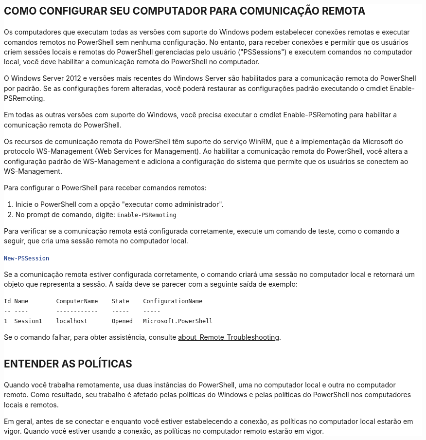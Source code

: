 ## <a name="how-to-configure-your-computer-for-remoting"></a>COMO CONFIGURAR SEU COMPUTADOR PARA COMUNICAÇÃO REMOTA

Os computadores que executam todas as versões com suporte do Windows podem estabelecer conexões remotas e executar comandos remotos no PowerShell sem nenhuma configuração. No entanto, para receber conexões e permitir que os usuários criem sessões locais e remotas do PowerShell gerenciadas pelo usuário ("PSSessions") e executem comandos no computador local, você deve habilitar a comunicação remota do PowerShell no computador.

O Windows Server 2012 e versões mais recentes do Windows Server são habilitados para a comunicação remota do PowerShell por padrão. Se as configurações forem alteradas, você poderá restaurar as configurações padrão executando o cmdlet Enable-PSRemoting.

Em todas as outras versões com suporte do Windows, você precisa executar o cmdlet Enable-PSRemoting para habilitar a comunicação remota do PowerShell.

Os recursos de comunicação remota do PowerShell têm suporte do serviço WinRM, que é a implementação da Microsoft do protocolo WS-Management (Web Services for Management). Ao habilitar a comunicação remota do PowerShell, você altera a configuração padrão de WS-Management e adiciona a configuração do sistema que permite que os usuários se conectem ao WS-Management.

Para configurar o PowerShell para receber comandos remotos:

1. Inicie o PowerShell com a opção "executar como administrador".
2. No prompt de comando, digite: `Enable-PSRemoting`

Para verificar se a comunicação remota está configurada corretamente, execute um comando de teste, como o comando a seguir, que cria uma sessão remota no computador local.

```powershell
New-PSSession
```

Se a comunicação remota estiver configurada corretamente, o comando criará uma sessão no computador local e retornará um objeto que representa a sessão. A saída deve se parecer com a seguinte saída de exemplo:

```output
Id Name        ComputerName    State    ConfigurationName
-- ----        ------------    -----    -----
1  Session1    localhost       Opened   Microsoft.PowerShell
```

Se o comando falhar, para obter assistência, consulte [about_Remote_Troubleshooting](about_Remote_Troubleshooting.md).

## <a name="understand-policies"></a>ENTENDER AS POLÍTICAS

Quando você trabalha remotamente, usa duas instâncias do PowerShell, uma no computador local e outra no computador remoto. Como resultado, seu trabalho é afetado pelas políticas do Windows e pelas políticas do PowerShell nos computadores locais e remotos.

Em geral, antes de se conectar e enquanto você estiver estabelecendo a conexão, as políticas no computador local estarão em vigor. Quando você estiver usando a conexão, as políticas no computador remoto estarão em vigor.

